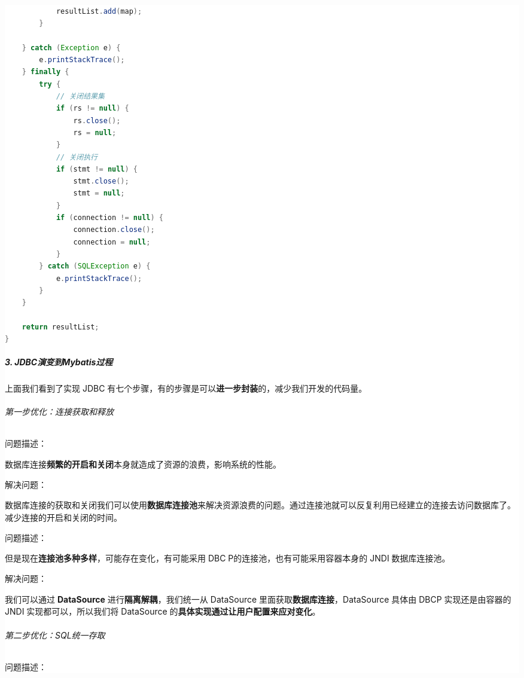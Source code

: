 ```java
            resultList.add(map);  
        }  

    } catch (Exception e) {  
        e.printStackTrace();  
    } finally {  
        try {  
            // 关闭结果集  
            if (rs != null) {  
                rs.close();  
                rs = null;  
            }  
            // 关闭执行  
            if (stmt != null) {  
                stmt.close();  
                stmt = null;  
            }  
            if (connection != null) {  
                connection.close();  
                connection = null;  
            }  
        } catch (SQLException e) {  
            e.printStackTrace();  
        }  
    }  

    return resultList;  
}  
```

##### 3. JDBC演变到Mybatis过程

上面我们看到了实现 JDBC 有七个步骤，有的步骤是可以**进一步封装**的，减少我们开发的代码量。

###### 第一步优化：连接获取和释放

问题描述：

数据库连接**频繁的开启和关闭**本身就造成了资源的浪费，影响系统的性能。

解决问题：

数据库连接的获取和关闭我们可以使用**数据库连接池**来解决资源浪费的问题。通过连接池就可以反复利用已经建立的连接去访问数据库了。减少连接的开启和关闭的时间。

问题描述：

但是现在**连接池多种多样**，可能存在变化，有可能采用 DBC P的连接池，也有可能采用容器本身的 JNDI 数据库连接池。

解决问题：

我们可以通过 **DataSource** 进行**隔离解耦**，我们统一从 DataSource 里面获取**数据库连接**，DataSource 具体由 DBCP 实现还是由容器的 JNDI 实现都可以，所以我们将 DataSource 的**具体实现通过让用户配置来应对变化**。

###### 第二步优化：SQL统一存取

问题描述：
